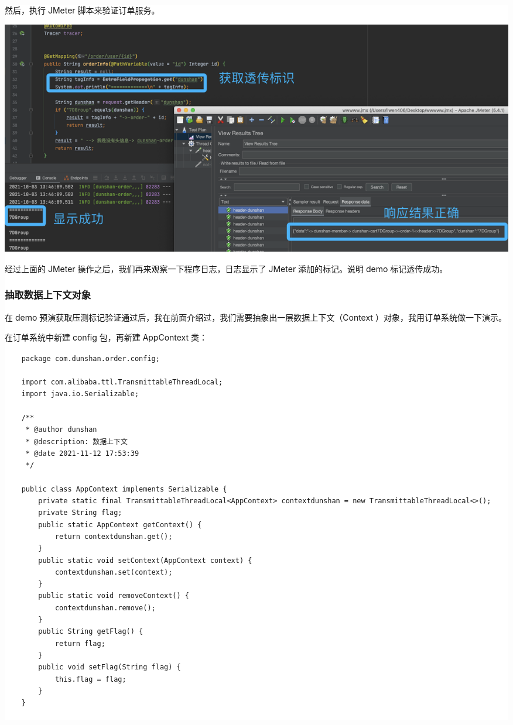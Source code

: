 然后，执行 JMeter 脚本来验证订单服务。

![图片](./httpsstatic001geekbangorgresourceimage74c5748b327964de9af708067afe8797f5c5.png)

经过上面的 JMeter 操作之后，我们再来观察一下程序日志，日志显示了 JMeter 添加的标记。说明 demo 标记透传成功。

### 抽取数据上下文对象

​在 demo 预演获取压测标记验证通过后，我在前面介绍过，我们需要抽象出一层数据上下文（Context ）对象，我用订单系统做一下演示。

在订单系统中新建 config 包，再新建 AppContext 类：

```
    package com.dunshan.order.config;
    
    import com.alibaba.ttl.TransmittableThreadLocal;
    import java.io.Serializable;
    
    /**
     * @author dunshan
     * @description: 数据上下文
     * @date 2021-11-12 17:53:39
     */
     
    public class AppContext implements Serializable {
        private static final TransmittableThreadLocal<AppContext> contextdunshan = new TransmittableThreadLocal<>();
        private String flag;
        public static AppContext getContext() {
            return contextdunshan.get();
        }
        public static void setContext(AppContext context) {
            contextdunshan.set(context);
        }
        public static void removeContext() {
            contextdunshan.remove();
        }
        public String getFlag() {
            return flag;
        }
        public void setFlag(String flag) {
            this.flag = flag;
        }
    }
    

```